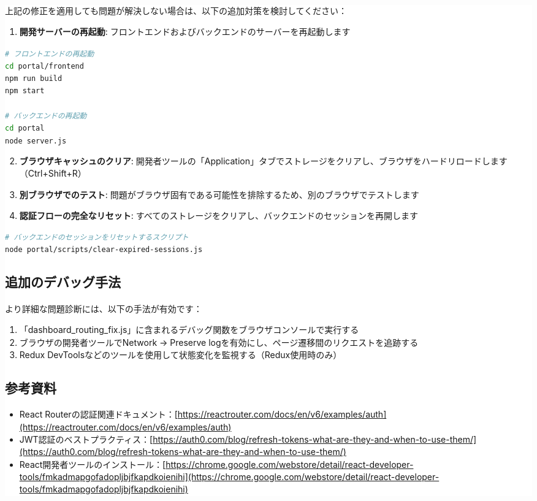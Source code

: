 上記の修正を適用しても問題が解決しない場合は、以下の追加対策を検討してください：

1. **開発サーバーの再起動**: フロントエンドおよびバックエンドのサーバーを再起動します

```bash
# フロントエンドの再起動
cd portal/frontend
npm run build
npm start

# バックエンドの再起動
cd portal
node server.js
```

2. **ブラウザキャッシュのクリア**: 開発者ツールの「Application」タブでストレージをクリアし、ブラウザをハードリロードします（Ctrl+Shift+R）

3. **別ブラウザでのテスト**: 問題がブラウザ固有である可能性を排除するため、別のブラウザでテストします

4. **認証フローの完全なリセット**: すべてのストレージをクリアし、バックエンドのセッションを再開します

```bash
# バックエンドのセッションをリセットするスクリプト
node portal/scripts/clear-expired-sessions.js
```

## 追加のデバッグ手法

より詳細な問題診断には、以下の手法が有効です：

1. 「dashboard_routing_fix.js」に含まれるデバッグ関数をブラウザコンソールで実行する
2. ブラウザの開発者ツールでNetwork → Preserve logを有効にし、ページ遷移間のリクエストを追跡する
3. Redux DevToolsなどのツールを使用して状態変化を監視する（Redux使用時のみ）

## 参考資料

- React Routerの認証関連ドキュメント：[https://reactrouter.com/docs/en/v6/examples/auth](https://reactrouter.com/docs/en/v6/examples/auth)
- JWT認証のベストプラクティス：[https://auth0.com/blog/refresh-tokens-what-are-they-and-when-to-use-them/](https://auth0.com/blog/refresh-tokens-what-are-they-and-when-to-use-them/)
- React開発者ツールのインストール：[https://chrome.google.com/webstore/detail/react-developer-tools/fmkadmapgofadopljbjfkapdkoienihi](https://chrome.google.com/webstore/detail/react-developer-tools/fmkadmapgofadopljbjfkapdkoienihi)